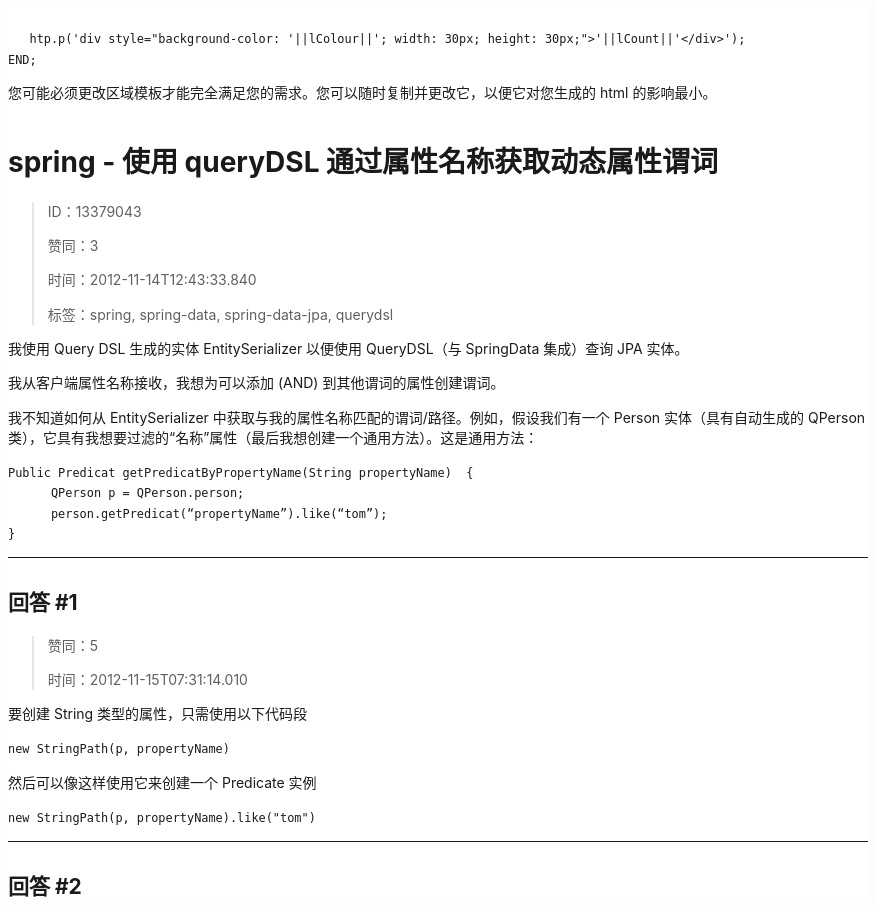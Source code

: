 ```

   htp.p('div style="background-color: '||lColour||'; width: 30px; height: 30px;">'||lCount||'</div>');
END; 
```

您可能必须更改区域模板才能完全满足您的需求。您可以随时复制并更改它，以便它对您生成的 html 的影响最小。

# spring - 使用 queryDSL 通过属性名称获取动态属性谓词

> ID：13379043
> 
> 赞同：3
> 
> 时间：2012-11-14T12:43:33.840
> 
> 标签：spring, spring-data, spring-data-jpa, querydsl

我使用 Query DSL 生成的实体 EntitySerializer 以便使用 QueryDSL（与 SpringData 集成）查询 JPA 实体。

我从客户端属性名称接收，我想为可以添加 (AND) 到其他谓词的属性创建谓词。

我不知道如何从 EntitySerializer 中获取与我的属性名称匹配的谓词/路径。例如，假设我们有一个 Person 实体（具有自动生成的 QPerson 类），它具有我想要过滤的“名称”属性（最后我想创建一个通用方法）。这是通用方法：

```
Public Predicat getPredicatByPropertyName(String propertyName)  {
      QPerson p = QPerson.person;
      person.getPredicat(“propertyName”).like(“tom”);
} 
```

* * *

## 回答 #1

> 赞同：5
> 
> 时间：2012-11-15T07:31:14.010

要创建 String 类型的属性，只需使用以下代码段

```
new StringPath(p, propertyName) 
```

然后可以像这样使用它来创建一个 Predicate 实例

```
new StringPath(p, propertyName).like("tom") 
```

* * *

## 回答 #2
